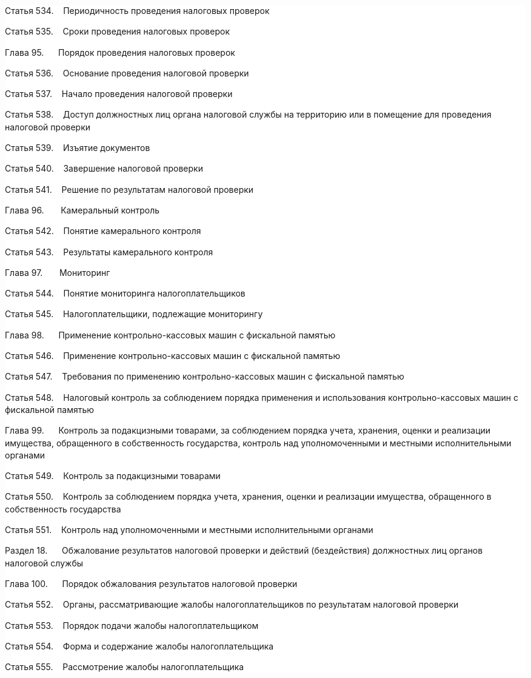 Статья 534.    Периодичность проведения налоговых проверок

Статья 535.    Сроки проведения налоговых проверок

Глава 95.      Порядок проведения налоговых проверок

Статья 536.    Основание проведения налоговой проверки

Статья 537.    Начало проведения налоговой проверки

Статья 538.    Доступ должностных лиц органа налоговой службы на территорию или в помещение для проведения налоговой проверки

Статья 539.    Изъятие документов

Статья 540.    Завершение налоговой проверки

Статья 541.    Решение по результатам налоговой проверки

Глава 96.       Камеральный контроль

Статья 542.    Понятие камерального контроля

Статья 543.    Результаты камерального контроля

Глава 97.       Мониторинг

Статья 544.    Понятие мониторинга налогоплательщиков

Статья 545.    Налогоплательщики, подлежащие мониторингу

Глава 98.      Применение контрольно-кассовых машин с фискальной памятью

Статья 546.    Применение контрольно-кассовых машин с фискальной памятью

Статья 547.    Требования по применению контрольно-кассовых машин с фискальной памятью

Статья 548.    Налоговый контроль за соблюдением порядка применения и использования контрольно-кассовых машин с фискальной памятью

Глава 99.      Контроль за подакцизными товарами, за соблюдением порядка учета, хранения, оценки и реализации имущества, обращенного в собственность государства, контроль над уполномоченными и местными исполнительными органами

Статья 549.    Контроль за подакцизными товарами

Статья 550.    Контроль за соблюдением порядка учета, хранения, оценки и реализации имущества, обращенного в собственность государства

Статья 551.    Контроль над уполномоченными и местными исполнительными органами

Раздел 18.      Обжалование результатов налоговой проверки и действий (бездействия) должностных лиц органов налоговой службы

Глава 100.      Порядок обжалования результатов налоговой проверки

Статья 552.    Органы, рассматривающие жалобы налогоплательщиков по результатам налоговой проверки

Статья 553.    Порядок подачи жалобы налогоплательщиком

Статья 554.    Форма и содержание жалобы налогоплательщика

Статья 555.    Рассмотрение жалобы налогоплательщика
